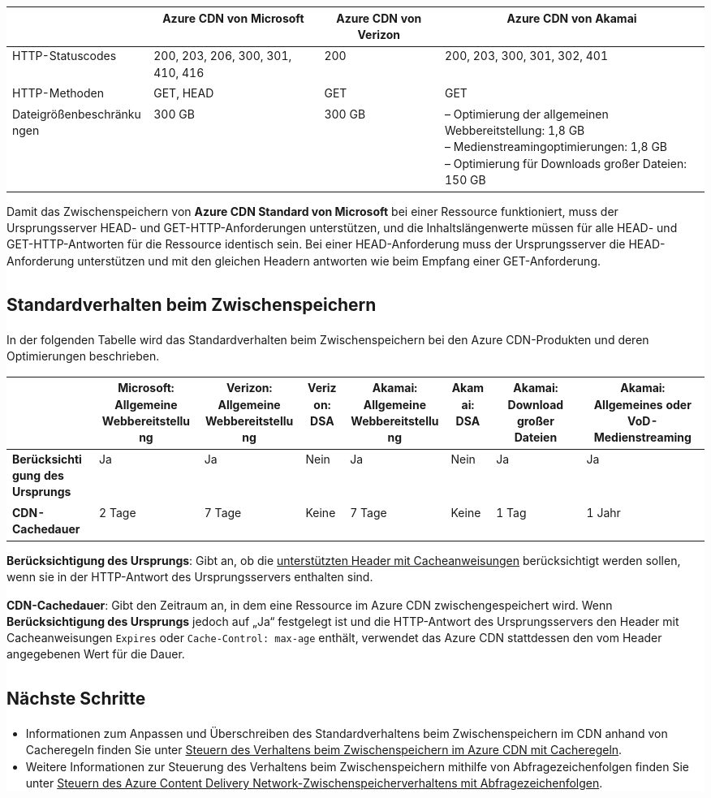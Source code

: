 |                   | Azure CDN von Microsoft          | Azure CDN von Verizon | Azure CDN von Akamai        |
|-------------------|-----------------------------------|------------------------|------------------------------|
| HTTP-Statuscodes | 200, 203, 206, 300, 301, 410, 416 | 200                    | 200, 203, 300, 301, 302, 401 |
| HTTP-Methoden      | GET, HEAD                         | GET                    | GET                          |
| Dateigrößenbeschränkungen  | 300 GB                            | 300 GB                 | – Optimierung der allgemeinen Webbereitstellung: 1,8 GB<br />– Medienstreamingoptimierungen: 1,8 GB<br />– Optimierung für Downloads großer Dateien: 150 GB |

Damit das Zwischenspeichern von **Azure CDN Standard von Microsoft** bei einer Ressource funktioniert, muss der Ursprungsserver HEAD- und GET-HTTP-Anforderungen unterstützen, und die Inhaltslängenwerte müssen für alle HEAD- und GET-HTTP-Antworten für die Ressource identisch sein. Bei einer HEAD-Anforderung muss der Ursprungsserver die HEAD-Anforderung unterstützen und mit den gleichen Headern antworten wie beim Empfang einer GET-Anforderung.

## <a name="default-caching-behavior"></a>Standardverhalten beim Zwischenspeichern

In der folgenden Tabelle wird das Standardverhalten beim Zwischenspeichern bei den Azure CDN-Produkten und deren Optimierungen beschrieben.

|    | Microsoft: Allgemeine Webbereitstellung | Verizon: Allgemeine Webbereitstellung | Verizon: DSA | Akamai: Allgemeine Webbereitstellung | Akamai: DSA | Akamai: Download großer Dateien | Akamai: Allgemeines oder VoD-Medienstreaming |
|------------------------|--------|-------|------|--------|------|-------|--------|
| **Berücksichtigung des Ursprungs**       | Ja    | Ja   | Nein   | Ja    | Nein   | Ja   | Ja    |
| **CDN-Cachedauer** | 2 Tage |7 Tage | Keine | 7 Tage | Keine | 1 Tag | 1 Jahr |

**Berücksichtigung des Ursprungs**: Gibt an, ob die [unterstützten Header mit Cacheanweisungen](#http-cache-directive-headers) berücksichtigt werden sollen, wenn sie in der HTTP-Antwort des Ursprungsservers enthalten sind.

**CDN-Cachedauer**: Gibt den Zeitraum an, in dem eine Ressource im Azure CDN zwischengespeichert wird. Wenn **Berücksichtigung des Ursprungs** jedoch auf „Ja“ festgelegt ist und die HTTP-Antwort des Ursprungsservers den Header mit Cacheanweisungen `Expires` oder `Cache-Control: max-age` enthält, verwendet das Azure CDN stattdessen den vom Header angegebenen Wert für die Dauer. 

## <a name="next-steps"></a>Nächste Schritte

- Informationen zum Anpassen und Überschreiben des Standardverhaltens beim Zwischenspeichern im CDN anhand von Cacheregeln finden Sie unter [Steuern des Verhaltens beim Zwischenspeichern im Azure CDN mit Cacheregeln](cdn-caching-rules.md). 
- Weitere Informationen zur Steuerung des Verhaltens beim Zwischenspeichern mithilfe von Abfragezeichenfolgen finden Sie unter [Steuern des Azure Content Delivery Network-Zwischenspeicherverhaltens mit Abfragezeichenfolgen](cdn-query-string.md).




